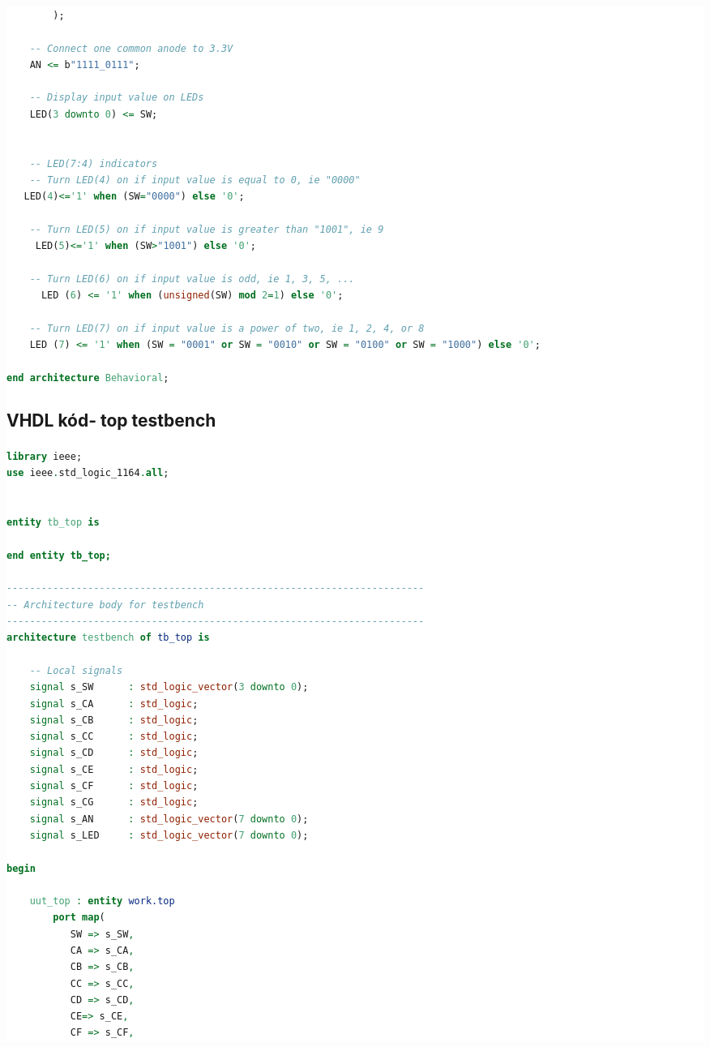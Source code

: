 ```vhdl
        );

    -- Connect one common anode to 3.3V
    AN <= b"1111_0111";

    -- Display input value on LEDs
    LED(3 downto 0) <= SW;


    -- LED(7:4) indicators
    -- Turn LED(4) on if input value is equal to 0, ie "0000"
   LED(4)<='1' when (SW="0000") else '0';

    -- Turn LED(5) on if input value is greater than "1001", ie 9
     LED(5)<='1' when (SW>"1001") else '0';
    
    -- Turn LED(6) on if input value is odd, ie 1, 3, 5, ...
      LED (6) <= '1' when (unsigned(SW) mod 2=1) else '0';
    
    -- Turn LED(7) on if input value is a power of two, ie 1, 2, 4, or 8
    LED (7) <= '1' when (SW = "0001" or SW = "0010" or SW = "0100" or SW = "1000") else '0';

end architecture Behavioral;
```
## VHDL kód- top testbench
```vhdl
library ieee;
use ieee.std_logic_1164.all;


entity tb_top is
   
end entity tb_top;

------------------------------------------------------------------------
-- Architecture body for testbench
------------------------------------------------------------------------
architecture testbench of tb_top is

    -- Local signals
    signal s_SW      : std_logic_vector(3 downto 0);
    signal s_CA      : std_logic;
    signal s_CB      : std_logic;
    signal s_CC      : std_logic;
    signal s_CD      : std_logic;
    signal s_CE      : std_logic;
    signal s_CF      : std_logic;
    signal s_CG      : std_logic;
    signal s_AN      : std_logic_vector(7 downto 0);
    signal s_LED     : std_logic_vector(7 downto 0);
       
begin

    uut_top : entity work.top
        port map(
           SW => s_SW,
           CA => s_CA,
           CB => s_CB,
           CC => s_CC,
           CD => s_CD,
           CE=> s_CE,
           CF => s_CF,
```